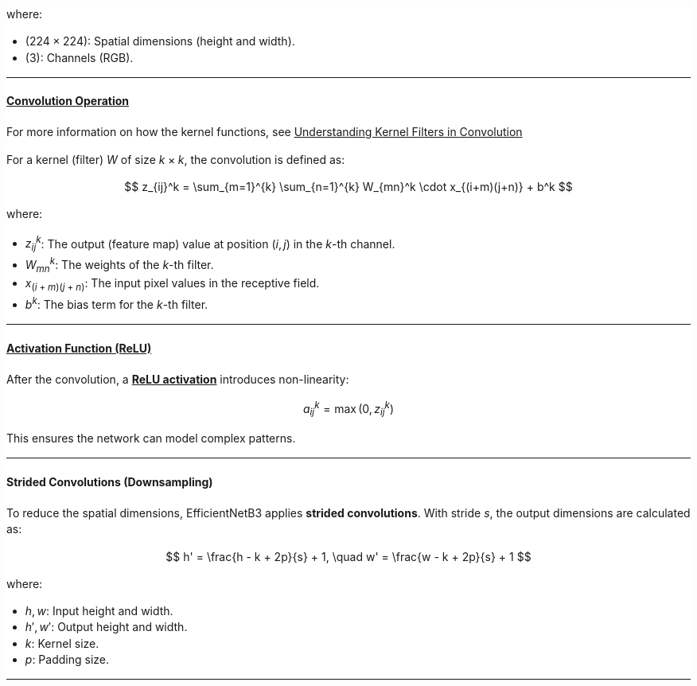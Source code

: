 where:
- $(224 \times 224)$: Spatial dimensions (height and width).
- $(3)$: Channels (RGB).

---

#### [Convolution Operation](#understanding-kernels-filters-in-convolution)

For more information on how the kernel functions, see [Understanding Kernel Filters in Convolution](#understanding-kernels-filters-in-convolution)

For a kernel (filter) $W$ of size $k \times k$, the convolution is defined as:

$$
z_{ij}^k = \sum_{m=1}^{k} \sum_{n=1}^{k} W_{mn}^k \cdot x_{(i+m)(j+n)} + b^k
$$

where:
- $z_{ij}^k$: The output (feature map) value at position $(i, j)$ in the $k$-th channel.
- $W_{mn}^k$: The weights of the $k$-th filter.
- $x_{(i+m)(j+n)}$: The input pixel values in the receptive field.
- $b^k$: The bias term for the $k$-th filter.

---

#### [Activation Function (ReLU)](#relu-activation-function-and-non-linearity)

After the convolution, a [**ReLU activation**](#relu-activation-function-and-non-linearity) introduces non-linearity:

$$
a_{ij}^k = \max(0, z_{ij}^k)
$$

This ensures the network can model complex patterns.

---

#### Strided Convolutions (Downsampling)

To reduce the spatial dimensions, EfficientNetB3 applies **strided convolutions**. With stride $s$, the output dimensions are calculated as:

$$
h' = \frac{h - k + 2p}{s} + 1, \quad w' = \frac{w - k + 2p}{s} + 1
$$

where:
- $h, w$: Input height and width.
- $h', w'$: Output height and width.
- $k$: Kernel size.
- $p$: Padding size.

---
